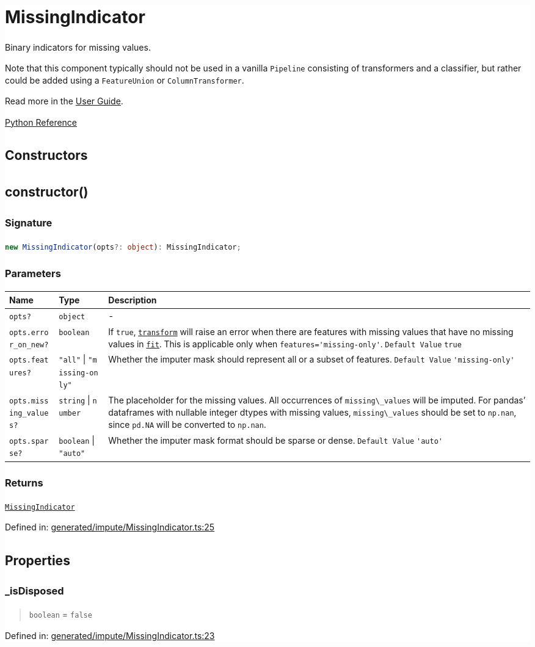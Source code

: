 # MissingIndicator

Binary indicators for missing values.

Note that this component typically should not be used in a vanilla `Pipeline` consisting of transformers and a classifier, but rather could be added using a `FeatureUnion` or `ColumnTransformer`.

Read more in the [User Guide](../impute.html#impute).

[Python Reference](https://scikit-learn.org/stable/modules/generated/sklearn.impute.MissingIndicator.html)

## Constructors

## constructor()

### Signature

```ts
new MissingIndicator(opts?: object): MissingIndicator;
```

### Parameters

| Name | Type | Description |
| :------ | :------ | :------ |
| `opts?` | `object` | - |
| `opts.error_on_new?` | `boolean` | If `true`, [`transform`](#sklearn.impute.MissingIndicator.transform "sklearn.impute.MissingIndicator.transform") will raise an error when there are features with missing values that have no missing values in [`fit`](#sklearn.impute.MissingIndicator.fit "sklearn.impute.MissingIndicator.fit"). This is applicable only when `features='missing-only'`.  `Default Value`  `true` |
| `opts.features?` | `"all"` \| `"missing-only"` | Whether the imputer mask should represent all or a subset of features.  `Default Value`  `'missing-only'` |
| `opts.missing_values?` | `string` \| `number` | The placeholder for the missing values. All occurrences of `missing\_values` will be imputed. For pandas’ dataframes with nullable integer dtypes with missing values, `missing\_values` should be set to `np.nan`, since `pd.NA` will be converted to `np.nan`. |
| `opts.sparse?` | `boolean` \| `"auto"` | Whether the imputer mask format should be sparse or dense.  `Default Value`  `'auto'` |

### Returns

[`MissingIndicator`](MissingIndicator.md)

Defined in:  [generated/impute/MissingIndicator.ts:25](https://github.com/transitive-bullshit/scikit-learn-ts/blob/f6c1fce/packages/sklearn/src/generated/impute/MissingIndicator.ts#L25)

## Properties

### \_isDisposed

> `boolean`  = `false`

Defined in:  [generated/impute/MissingIndicator.ts:23](https://github.com/transitive-bullshit/scikit-learn-ts/blob/f6c1fce/packages/sklearn/src/generated/impute/MissingIndicator.ts#L23)
